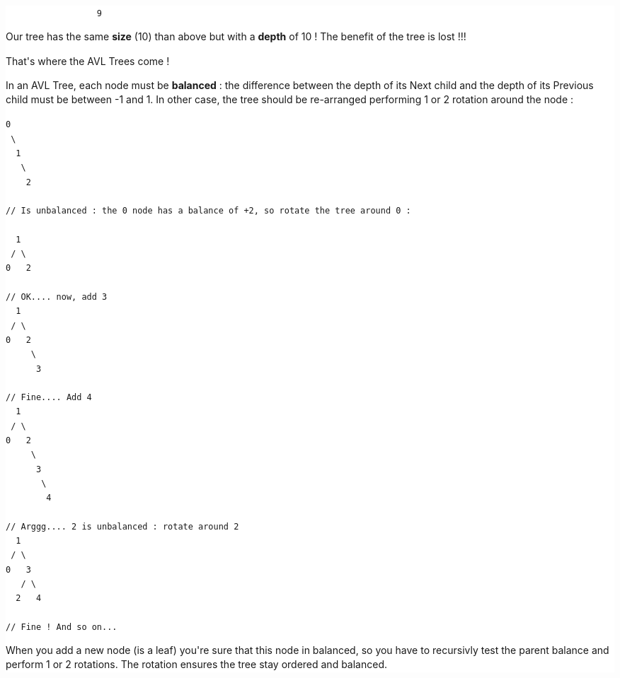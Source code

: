 ```
                  9

```

Our tree has the same **size** (10) than above but with a **depth** of 10 ! The benefit of the tree is lost !!!

That's where the AVL Trees come !

In an AVL Tree, each node must be **balanced** : the difference between the depth of its Next child and the depth of its Previous child must be between -1 and 1. In other case, the tree should be re-arranged performing 1 or 2 rotation around the node :

```
0
 \
  1
   \
    2

// Is unbalanced : the 0 node has a balance of +2, so rotate the tree around 0 :

  1
 / \
0   2

// OK.... now, add 3
  1
 / \
0   2
     \
      3

// Fine.... Add 4
  1
 / \
0   2
     \
      3
       \
        4

// Arggg.... 2 is unbalanced : rotate around 2
  1
 / \
0   3
   / \ 
  2   4

// Fine ! And so on...
```  

When you add a new node (is a leaf) you're sure that this node in balanced, so you have to recursivly test the parent balance and perform 1 or 2 rotations. The rotation ensures the tree stay ordered and balanced.
